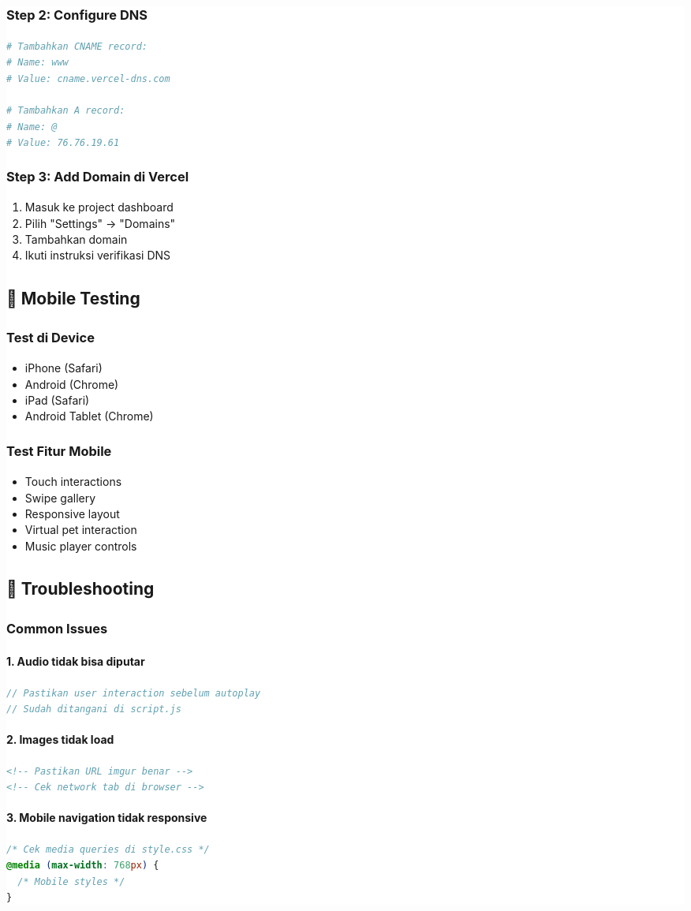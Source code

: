 ### Step 2: Configure DNS
```bash
# Tambahkan CNAME record:
# Name: www
# Value: cname.vercel-dns.com

# Tambahkan A record:
# Name: @
# Value: 76.76.19.61
```

### Step 3: Add Domain di Vercel
1. Masuk ke project dashboard
2. Pilih "Settings" → "Domains"
3. Tambahkan domain
4. Ikuti instruksi verifikasi DNS

## 📱 Mobile Testing

### Test di Device
- iPhone (Safari)
- Android (Chrome)
- iPad (Safari)
- Android Tablet (Chrome)

### Test Fitur Mobile
- Touch interactions
- Swipe gallery
- Responsive layout
- Virtual pet interaction
- Music player controls

## 🚨 Troubleshooting

### Common Issues

#### 1. Audio tidak bisa diputar
```javascript
// Pastikan user interaction sebelum autoplay
// Sudah ditangani di script.js
```

#### 2. Images tidak load
```html
<!-- Pastikan URL imgur benar -->
<!-- Cek network tab di browser -->
```

#### 3. Mobile navigation tidak responsive
```css
/* Cek media queries di style.css */
@media (max-width: 768px) {
  /* Mobile styles */
}
```
